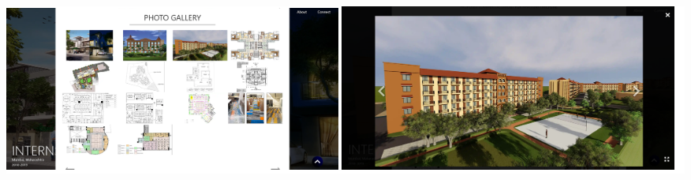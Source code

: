 <img src="/images/readme-images/photo-gallery.png" alt="photo-gallery" width="49%">
<img src="/images/readme-images/photo-gallery-inside.png" alt="photo-gallery-inside" width="49%">
 </p>
